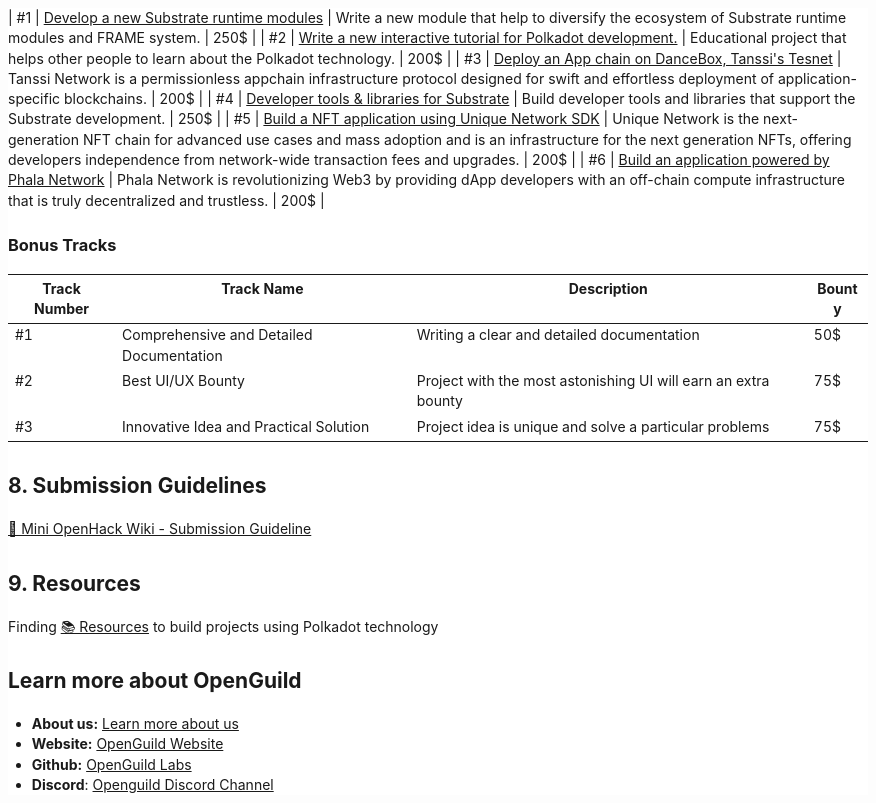 | #1           | [Develop a new Substrate runtime modules](https://github.com/openguild-labs/Mini-OpenHack-1st-Edition/wiki/%F0%9F%91%A8%E2%80%8D%F0%9F%8E%93-Track-Deep-Dive#-develop-a-new-substrate-runtime-modules)                                      | Write a new module that help to diversify the ecosystem of Substrate runtime modules and FRAME system.                                                                                                                            | 250$   |
| #2           | [Write a new interactive tutorial for Polkadot development.](https://github.com/openguild-labs/Mini-OpenHack-1st-Edition/wiki/%F0%9F%91%A8%E2%80%8D%F0%9F%8E%93-Track-Deep-Dive#-write-a-new-interactive-tutorial-for-polkadot-development) | Educational project that helps other people to learn about the Polkadot technology.                                                                                                                                               | 200$   |
| #3           | [Deploy an App chain on DanceBox, Tanssi's Tesnet](https://github.com/openguild-labs/Mini-OpenHack-1st-Edition/wiki/%F0%9F%91%A8%E2%80%8D%F0%9F%8E%93-Track-Deep-Dive#-build-an-app-chain-on-tanssi-network)                                         | Tanssi Network is a permissionless appchain infrastructure protocol designed for swift and effortless deployment of application-specific blockchains.                                                                             | 200$   |
| #4           | [Developer tools & libraries for Substrate](https://github.com/openguild-labs/Mini-OpenHack-1st-Edition/wiki/%F0%9F%91%A8%E2%80%8D%F0%9F%8E%93-Track-Deep-Dive#-developer-tools--libraries-for-substrate)                                   | Build developer tools and libraries that support the Substrate development.                                                                                                                                                       | 250$   |
| #5           | [Build a NFT application using Unique Network SDK](https://github.com/openguild-labs/Mini-OpenHack-1st-Edition/wiki/%F0%9F%91%A8%E2%80%8D%F0%9F%8E%93-Track-Deep-Dive#-build-a-nft-application-using-unique-network-sdk)                    | Unique Network is the next-generation NFT chain for advanced use cases and mass adoption and is an infrastructure for the next generation NFTs, offering developers independence from network-wide transaction fees and upgrades. | 200$   |
| #6           | [Build an application powered by Phala Network](https://github.com/openguild-labs/Mini-OpenHack-1st-Edition/wiki/%F0%9F%91%A8%E2%80%8D%F0%9F%8E%93-Track-Deep-Dive#-build-an-application-powered-by-phala-network)                          | Phala Network is revolutionizing Web3 by providing dApp developers with an off-chain compute infrastructure that is truly decentralized and trustless.                                                                            | 200$   |

### Bonus Tracks

| Track Number | Track Name                               | Description                                                    | Bounty |
| ------------ | ---------------------------------------- | -------------------------------------------------------------- | ------ |
| #1           | Comprehensive and Detailed Documentation | Writing a clear and detailed documentation                     | 50$    |
| #2           | Best UI/UX Bounty                        | Project with the most astonishing UI will earn an extra bounty | 75$    |
| #3           | Innovative Idea and Practical Solution   | Project idea is unique and solve a particular problems         | 75$    |

## 8. Submission Guidelines

[📗 Mini OpenHack Wiki - Submission Guideline](https://github.com/openguild-labs/Mini-OpenHack-1st-Edition/wiki/%F0%9F%93%94-Submission-Guideline)

## 9. Resources

Finding [📚 Resources](https://github.com/openguild-labs/Mini-OpenHack-1st-Edition/wiki/%F0%9F%93%9A-Resources) to build projects using Polkadot technology

## Learn more about OpenGuild

- **About us:** [Learn more about us](https://openguild.wtf/about)
- **Website:** [OpenGuild Website](https://openguild.wtf/)
- **Github:** [OpenGuild Labs](https://github.com/openguild-labs)
- **Discord**: [Openguild Discord Channel](https://discord.gg/bcjMzxqtD7)

